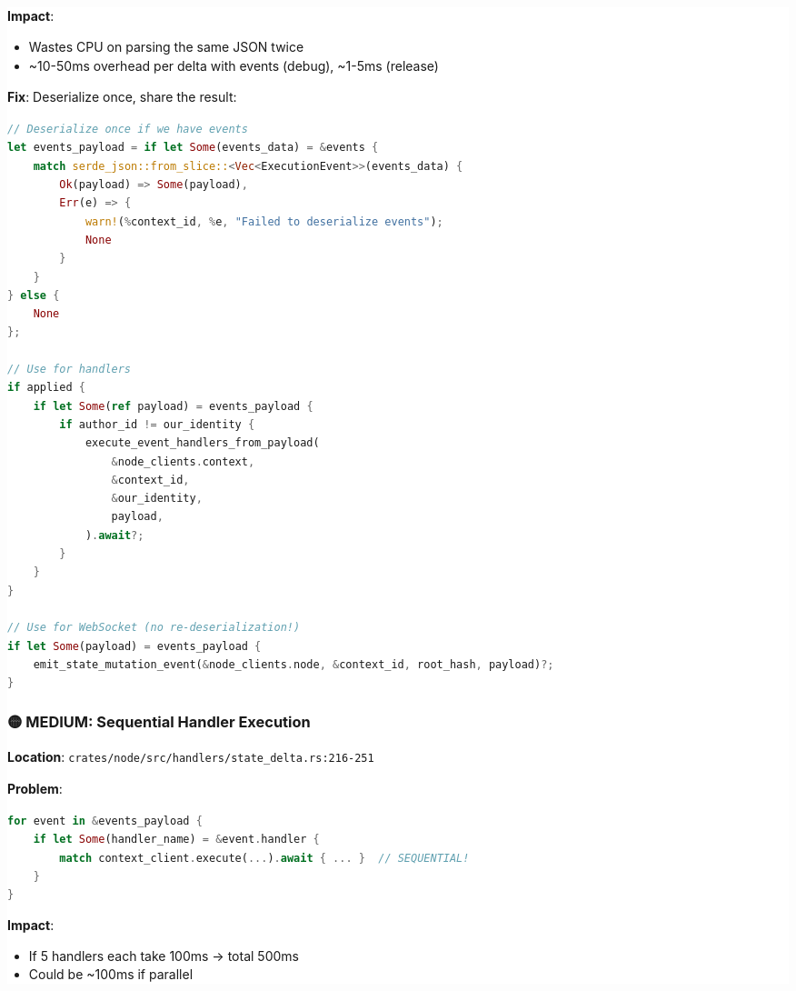 **Impact**: 
- Wastes CPU on parsing the same JSON twice
- ~10-50ms overhead per delta with events (debug), ~1-5ms (release)

**Fix**: Deserialize once, share the result:
```rust
// Deserialize once if we have events
let events_payload = if let Some(events_data) = &events {
    match serde_json::from_slice::<Vec<ExecutionEvent>>(events_data) {
        Ok(payload) => Some(payload),
        Err(e) => {
            warn!(%context_id, %e, "Failed to deserialize events");
            None
        }
    }
} else {
    None
};

// Use for handlers
if applied {
    if let Some(ref payload) = events_payload {
        if author_id != our_identity {
            execute_event_handlers_from_payload(
                &node_clients.context,
                &context_id,
                &our_identity,
                payload,
            ).await?;
        }
    }
}

// Use for WebSocket (no re-deserialization!)
if let Some(payload) = events_payload {
    emit_state_mutation_event(&node_clients.node, &context_id, root_hash, payload)?;
}
```

### 🟡 MEDIUM: Sequential Handler Execution

**Location**: `crates/node/src/handlers/state_delta.rs:216-251`

**Problem**:
```rust
for event in &events_payload {
    if let Some(handler_name) = &event.handler {
        match context_client.execute(...).await { ... }  // SEQUENTIAL!
    }
}
```

**Impact**:
- If 5 handlers each take 100ms → total 500ms
- Could be ~100ms if parallel
